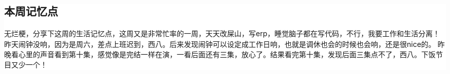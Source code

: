 



## 本周记忆点
无烂梗，分享下这周的生活记忆点，这周又是非常忙率的一周，天天改屎山，写erp，睡觉脑子都在写代码，不行，我要工作和生活分离！
昨天闹钟没响，因为是周六，差点上班迟到，西八。后来发现闹钟可以设定成工作日响，也就是调休也会的时候也会响，还是很nice的。
昨晚看心里的声音看到第十集，感觉像是完结一样在演，一看后面还有三集，放心了。结果看完第十集，发现后面三集点不了，西八。下饭节目又少一个！